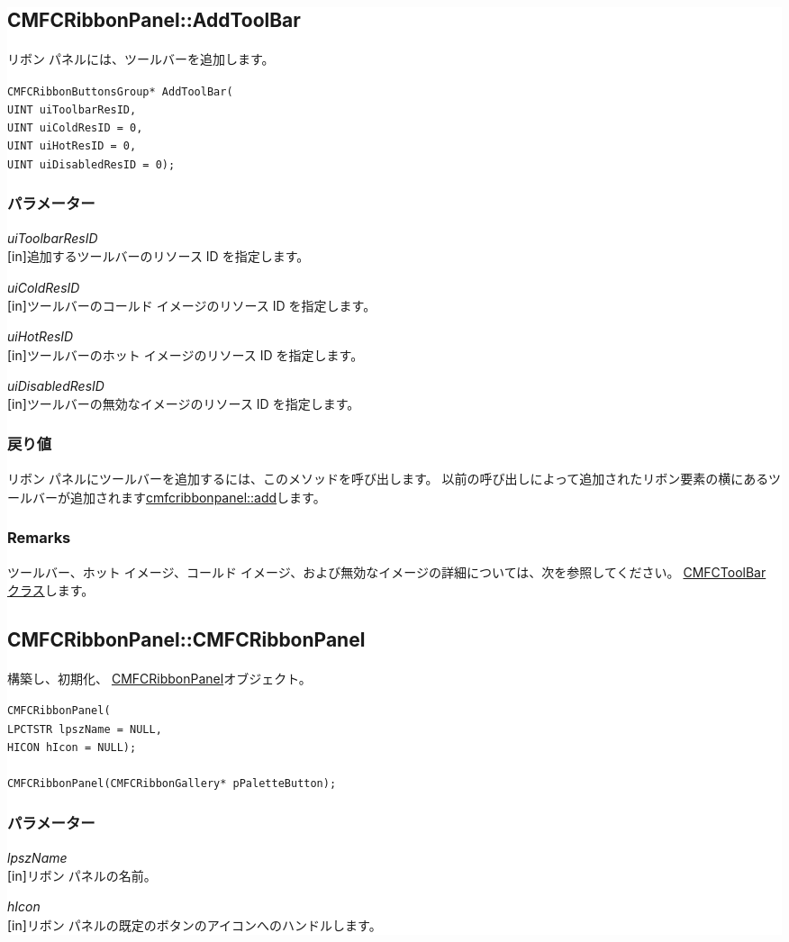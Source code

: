 ##  <a name="addtoolbar"></a>  CMFCRibbonPanel::AddToolBar

リボン パネルには、ツールバーを追加します。

```
CMFCRibbonButtonsGroup* AddToolBar(
UINT uiToolbarResID,
UINT uiColdResID = 0,
UINT uiHotResID = 0,
UINT uiDisabledResID = 0);
```

### <a name="parameters"></a>パラメーター

*uiToolbarResID*<br/>
[in]追加するツールバーのリソース ID を指定します。

*uiColdResID*<br/>
[in]ツールバーのコールド イメージのリソース ID を指定します。

*uiHotResID*<br/>
[in]ツールバーのホット イメージのリソース ID を指定します。

*uiDisabledResID*<br/>
[in]ツールバーの無効なイメージのリソース ID を指定します。

### <a name="return-value"></a>戻り値

リボン パネルにツールバーを追加するには、このメソッドを呼び出します。 以前の呼び出しによって追加されたリボン要素の横にあるツールバーが追加されます[cmfcribbonpanel::add](#add)します。

### <a name="remarks"></a>Remarks

ツールバー、ホット イメージ、コールド イメージ、および無効なイメージの詳細については、次を参照してください。 [CMFCToolBar クラス](../../mfc/reference/cmfctoolbar-class.md)します。

##  <a name="cmfcribbonpanel"></a>  CMFCRibbonPanel::CMFCRibbonPanel

構築し、初期化、 [CMFCRibbonPanel](../../mfc/reference/cmfcribbonpanel-class.md)オブジェクト。

```
CMFCRibbonPanel(
LPCTSTR lpszName = NULL,
HICON hIcon = NULL);

CMFCRibbonPanel(CMFCRibbonGallery* pPaletteButton);
```

### <a name="parameters"></a>パラメーター

*lpszName*<br/>
[in]リボン パネルの名前。

*hIcon*<br/>
[in]リボン パネルの既定のボタンのアイコンへのハンドルします。
